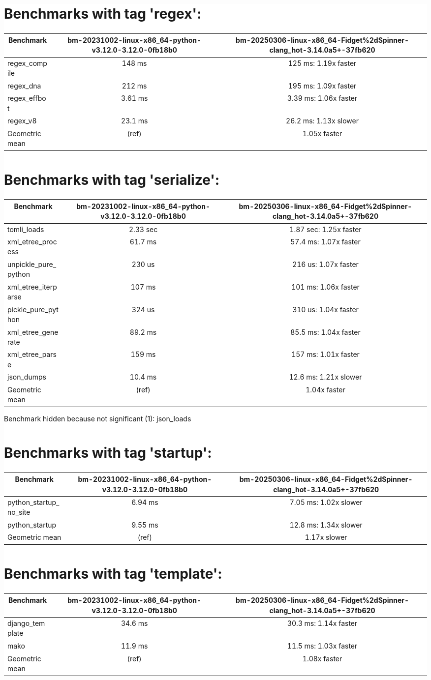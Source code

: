 Benchmarks with tag 'regex':
============================

| Benchmark      | bm-20231002-linux-x86_64-python-v3.12.0-3.12.0-0fb18b0 | bm-20250306-linux-x86_64-Fidget%2dSpinner-clang_hot-3.14.0a5+-37fb620 |
|----------------|:------------------------------------------------------:|:---------------------------------------------------------------------:|
| regex_compile  | 148 ms                                                 | 125 ms: 1.19x faster                                                  |
| regex_dna      | 212 ms                                                 | 195 ms: 1.09x faster                                                  |
| regex_effbot   | 3.61 ms                                                | 3.39 ms: 1.06x faster                                                 |
| regex_v8       | 23.1 ms                                                | 26.2 ms: 1.13x slower                                                 |
| Geometric mean | (ref)                                                  | 1.05x faster                                                          |

Benchmarks with tag 'serialize':
================================

| Benchmark            | bm-20231002-linux-x86_64-python-v3.12.0-3.12.0-0fb18b0 | bm-20250306-linux-x86_64-Fidget%2dSpinner-clang_hot-3.14.0a5+-37fb620 |
|----------------------|:------------------------------------------------------:|:---------------------------------------------------------------------:|
| tomli_loads          | 2.33 sec                                               | 1.87 sec: 1.25x faster                                                |
| xml_etree_process    | 61.7 ms                                                | 57.4 ms: 1.07x faster                                                 |
| unpickle_pure_python | 230 us                                                 | 216 us: 1.07x faster                                                  |
| xml_etree_iterparse  | 107 ms                                                 | 101 ms: 1.06x faster                                                  |
| pickle_pure_python   | 324 us                                                 | 310 us: 1.04x faster                                                  |
| xml_etree_generate   | 89.2 ms                                                | 85.5 ms: 1.04x faster                                                 |
| xml_etree_parse      | 159 ms                                                 | 157 ms: 1.01x faster                                                  |
| json_dumps           | 10.4 ms                                                | 12.6 ms: 1.21x slower                                                 |
| Geometric mean       | (ref)                                                  | 1.04x faster                                                          |

Benchmark hidden because not significant (1): json_loads

Benchmarks with tag 'startup':
==============================

| Benchmark              | bm-20231002-linux-x86_64-python-v3.12.0-3.12.0-0fb18b0 | bm-20250306-linux-x86_64-Fidget%2dSpinner-clang_hot-3.14.0a5+-37fb620 |
|------------------------|:------------------------------------------------------:|:---------------------------------------------------------------------:|
| python_startup_no_site | 6.94 ms                                                | 7.05 ms: 1.02x slower                                                 |
| python_startup         | 9.55 ms                                                | 12.8 ms: 1.34x slower                                                 |
| Geometric mean         | (ref)                                                  | 1.17x slower                                                          |

Benchmarks with tag 'template':
===============================

| Benchmark       | bm-20231002-linux-x86_64-python-v3.12.0-3.12.0-0fb18b0 | bm-20250306-linux-x86_64-Fidget%2dSpinner-clang_hot-3.14.0a5+-37fb620 |
|-----------------|:------------------------------------------------------:|:---------------------------------------------------------------------:|
| django_template | 34.6 ms                                                | 30.3 ms: 1.14x faster                                                 |
| mako            | 11.9 ms                                                | 11.5 ms: 1.03x faster                                                 |
| Geometric mean  | (ref)                                                  | 1.08x faster                                                          |
